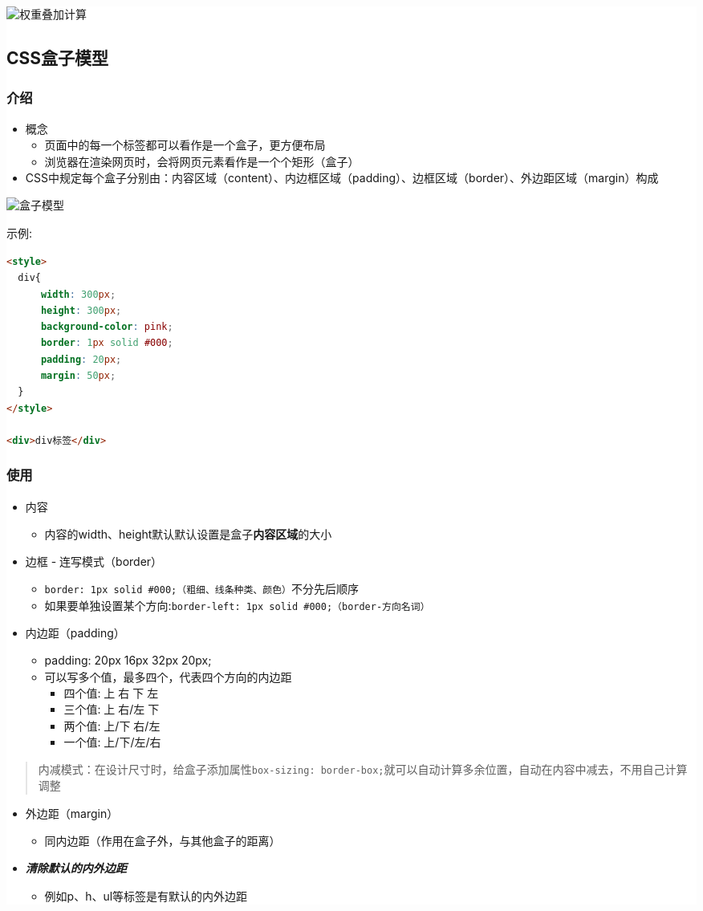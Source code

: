![权重叠加计算](http://www.droliz.cn/markdown_img/权重计算.jpg)


## CSS盒子模型 

### 介绍

  * 概念
      * 页面中的每一个标签都可以看作是一个盒子，更方便布局
      * 浏览器在渲染网页时，会将网页元素看作是一个个矩形（盒子）
  * CSS中规定每个盒子分别由：内容区域（content）、内边框区域（padding）、边框区域（border）、外边距区域（margin）构成

![盒子模型](http://www.droliz.cn/markdown_img/盒子模型.jpg)

示例:

```html
<style>
  div{
	  width: 300px;
	  height: 300px;
	  background-color: pink;
	  border: 1px solid #000;
	  padding: 20px;
	  margin: 50px;
  }
</style>

<div>div标签</div>
```

### 使用

* 内容
    * 内容的width、height默认默认设置是盒子**内容区域**的大小

* 边框 - 连写模式（border）
    * `border: 1px solid #000;（粗细、线条种类、颜色）`不分先后顺序
    * 如果要单独设置某个方向:`border-left: 1px solid #000;（border-方向名词）`

* 内边距（padding）
    * padding: 20px 16px 32px 20px;
    * 可以写多个值，最多四个，代表四个方向的内边距
        * 四个值: 上  右  下  左
        * 三个值: 上  右/左  下
        * 两个值: 上/下  右/左
        * 一个值: 上/下/左/右

>内减模式：在设计尺寸时，给盒子添加属性`box-sizing: border-box;`就可以自动计算多余位置，自动在内容中减去，不用自己计算调整

* 外边距（margin）
    * 同内边距（作用在盒子外，与其他盒子的距离）

* ***清除默认的内外边距***
    * 例如p、h、ul等标签是有默认的内外边距
    